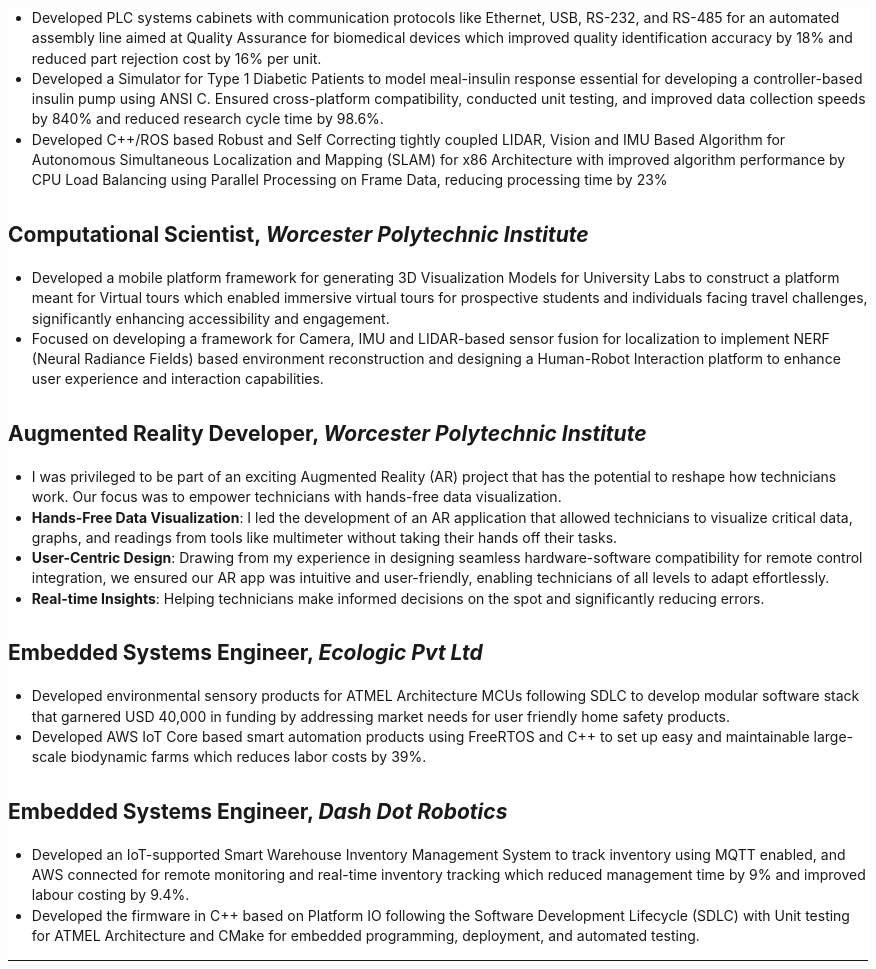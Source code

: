 - Developed PLC systems cabinets with communication protocols like Ethernet, USB, RS-232, and RS-485 for an automated assembly line aimed at Quality Assurance for biomedical devices which improved quality identification accuracy by 18% and reduced part rejection cost by 16% per unit.
- Developed a Simulator for Type 1 Diabetic Patients to model meal-insulin response essential for developing a controller-based insulin pump using ANSI C. Ensured cross-platform compatibility, conducted unit testing, and improved data collection speeds by 840% and reduced research cycle time by 98.6%.
- Developed C++/ROS based Robust and Self Correcting tightly coupled LIDAR, Vision and IMU Based Algorithm for Autonomous Simultaneous Localization and Mapping (SLAM) for x86 Architecture with improved algorithm performance by CPU Load Balancing using Parallel Processing on Frame Data, reducing processing time by 23%

## **Computational Scientist**, *Worcester Polytechnic Institute*
- Developed a mobile platform framework for generating 3D Visualization Models for University Labs to construct a platform meant for Virtual tours which enabled immersive virtual tours for prospective students and individuals facing travel challenges, significantly enhancing accessibility and engagement.
- Focused on developing a framework for Camera, IMU and LIDAR-based sensor fusion for localization to implement NERF (Neural Radiance Fields) based environment reconstruction and designing a Human-Robot Interaction platform to enhance user experience and interaction capabilities.

## **Augmented Reality Developer**, *Worcester Polytechnic Institute*
- I was privileged to be part of an exciting Augmented Reality (AR) project that has the potential to reshape how technicians work. Our focus was to empower technicians with hands-free data visualization.
- **Hands-Free Data Visualization**: I led the development of an AR application that allowed technicians to visualize critical data, graphs, and readings from tools like multimeter without taking their hands off their tasks.
- **User-Centric Design**: Drawing from my experience in designing seamless hardware-software compatibility for remote control integration, we ensured our AR app was intuitive and user-friendly, enabling technicians of all levels to adapt effortlessly.
- **Real-time Insights**: Helping technicians make informed decisions on the spot and significantly reducing errors.

## **Embedded Systems Engineer**, *Ecologic Pvt Ltd*
- Developed environmental sensory products for ATMEL Architecture MCUs following SDLC to develop modular software stack that garnered USD 40,000 in funding by addressing market needs for user friendly home safety products.
- Developed AWS IoT Core based smart automation products using FreeRTOS and C++ to set up easy and maintainable large-scale biodynamic farms which reduces labor costs by 39%.

## **Embedded Systems Engineer**, *Dash Dot Robotics*
- Developed an IoT-supported Smart Warehouse Inventory Management System to track inventory using MQTT enabled, and AWS connected for remote monitoring and real-time inventory tracking which reduced management time by 9% and improved labour costing by 9.4%.
- Developed the firmware in C++ based on Platform IO following the Software Development Lifecycle (SDLC) with Unit testing for ATMEL Architecture and CMake for embedded programming, deployment, and automated testing.

---